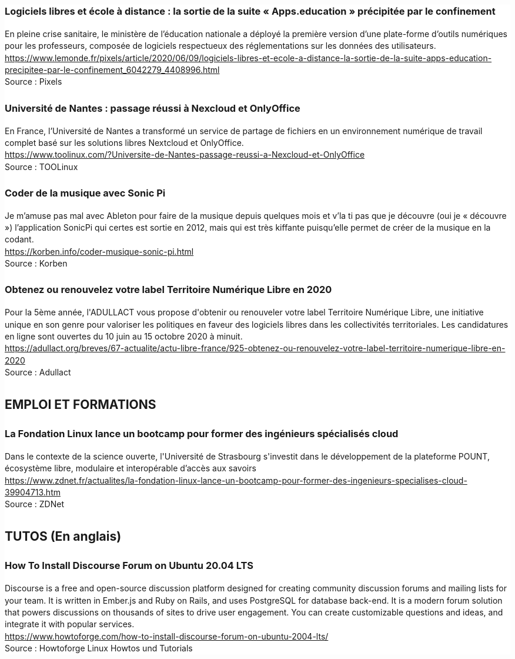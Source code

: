 ### Logiciels libres et école à distance : la sortie de la suite « Apps.education » précipitée par le confinement
En pleine crise sanitaire, le ministère de l’éducation nationale a déployé la première version d’une plate-forme d’outils numériques pour les professeurs, composée de logiciels respectueux des réglementations sur les données des utilisateurs.   
https://www.lemonde.fr/pixels/article/2020/06/09/logiciels-libres-et-ecole-a-distance-la-sortie-de-la-suite-apps-education-precipitee-par-le-confinement_6042279_4408996.html  
Source : Pixels

### Université de Nantes : passage réussi à Nexcloud et OnlyOffice
En France, l’Université de Nantes a transformé un service de partage de fichiers en un environnement numérique de travail complet basé sur les solutions libres Nextcloud et OnlyOffice.  
https://www.toolinux.com/?Universite-de-Nantes-passage-reussi-a-Nexcloud-et-OnlyOffice  
Source : TOOLinux

### Coder de la musique avec Sonic Pi
Je m’amuse pas mal avec Ableton pour faire de la musique depuis quelques mois et v’la ti pas que je découvre (oui je « découvre ») l’application SonicPi qui certes est sortie en 2012, mais qui est très kiffante puisqu’elle permet de créer de la musique en la codant.  
https://korben.info/coder-musique-sonic-pi.html  
Source : Korben

### Obtenez ou renouvelez votre label Territoire Numérique Libre en 2020
Pour la 5ème année, l'ADULLACT vous propose d'obtenir ou renouveler votre label Territoire Numérique Libre, une initiative unique en son genre pour valoriser les politiques en faveur des logiciels libres dans les collectivités territoriales. Les candidatures en ligne sont ouvertes du 10 juin au 15 octobre 2020 à minuit.  
https://adullact.org/breves/67-actualite/actu-libre-france/925-obtenez-ou-renouvelez-votre-label-territoire-numerique-libre-en-2020  
Source : Adullact

## EMPLOI ET FORMATIONS
### La Fondation Linux lance un bootcamp pour former des ingénieurs spécialisés cloud
Dans le contexte de la science ouverte, l'Université de Strasbourg s'investit dans le développement de la plateforme POUNT, écosystème libre, modulaire et interopérable d’accès aux savoirs  
https://www.zdnet.fr/actualites/la-fondation-linux-lance-un-bootcamp-pour-former-des-ingenieurs-specialises-cloud-39904713.htm  
Source : ZDNet

## TUTOS (En anglais)
### How To Install Discourse Forum on Ubuntu 20.04 LTS
Discourse is a free and open-source discussion platform designed for creating community discussion forums and mailing lists for your team. It is written in Ember.js and Ruby on Rails, and uses PostgreSQL for database back-end. It is a modern forum solution that powers discussions on thousands of sites to drive user engagement. You can create customizable questions and ideas, and integrate it with popular services.  
https://www.howtoforge.com/how-to-install-discourse-forum-on-ubuntu-2004-lts/  
Source : Howtoforge Linux Howtos und Tutorials
